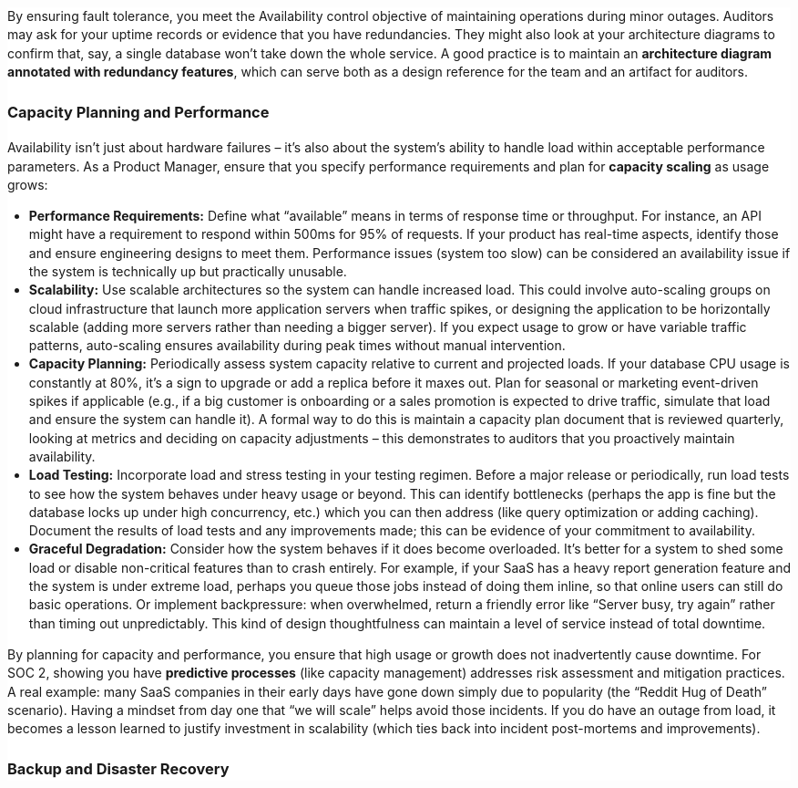 By ensuring fault tolerance, you meet the Availability control objective of maintaining operations during minor outages. Auditors may ask for your uptime records or evidence that you have redundancies. They might also look at your architecture diagrams to confirm that, say, a single database won’t take down the whole service. A good practice is to maintain an **architecture diagram annotated with redundancy features**, which can serve both as a design reference for the team and an artifact for auditors.

### Capacity Planning and Performance

Availability isn’t just about hardware failures – it’s also about the system’s ability to handle load within acceptable performance parameters. As a Product Manager, ensure that you specify performance requirements and plan for **capacity scaling** as usage grows:

- **Performance Requirements:** Define what “available” means in terms of response time or throughput. For instance, an API might have a requirement to respond within 500ms for 95% of requests. If your product has real-time aspects, identify those and ensure engineering designs to meet them. Performance issues (system too slow) can be considered an availability issue if the system is technically up but practically unusable.
- **Scalability:** Use scalable architectures so the system can handle increased load. This could involve auto-scaling groups on cloud infrastructure that launch more application servers when traffic spikes, or designing the application to be horizontally scalable (adding more servers rather than needing a bigger server). If you expect usage to grow or have variable traffic patterns, auto-scaling ensures availability during peak times without manual intervention.
- **Capacity Planning:** Periodically assess system capacity relative to current and projected loads. If your database CPU usage is constantly at 80%, it’s a sign to upgrade or add a replica before it maxes out. Plan for seasonal or marketing event-driven spikes if applicable (e.g., if a big customer is onboarding or a sales promotion is expected to drive traffic, simulate that load and ensure the system can handle it). A formal way to do this is maintain a capacity plan document that is reviewed quarterly, looking at metrics and deciding on capacity adjustments – this demonstrates to auditors that you proactively maintain availability.
- **Load Testing:** Incorporate load and stress testing in your testing regimen. Before a major release or periodically, run load tests to see how the system behaves under heavy usage or beyond. This can identify bottlenecks (perhaps the app is fine but the database locks up under high concurrency, etc.) which you can then address (like query optimization or adding caching). Document the results of load tests and any improvements made; this can be evidence of your commitment to availability.
- **Graceful Degradation:** Consider how the system behaves if it does become overloaded. It’s better for a system to shed some load or disable non-critical features than to crash entirely. For example, if your SaaS has a heavy report generation feature and the system is under extreme load, perhaps you queue those jobs instead of doing them inline, so that online users can still do basic operations. Or implement backpressure: when overwhelmed, return a friendly error like “Server busy, try again” rather than timing out unpredictably. This kind of design thoughtfulness can maintain a level of service instead of total downtime.

By planning for capacity and performance, you ensure that high usage or growth does not inadvertently cause downtime. For SOC 2, showing you have **predictive processes** (like capacity management) addresses risk assessment and mitigation practices. A real example: many SaaS companies in their early days have gone down simply due to popularity (the “Reddit Hug of Death” scenario). Having a mindset from day one that “we will scale” helps avoid those incidents. If you do have an outage from load, it becomes a lesson learned to justify investment in scalability (which ties back into incident post-mortems and improvements).

### Backup and Disaster Recovery
